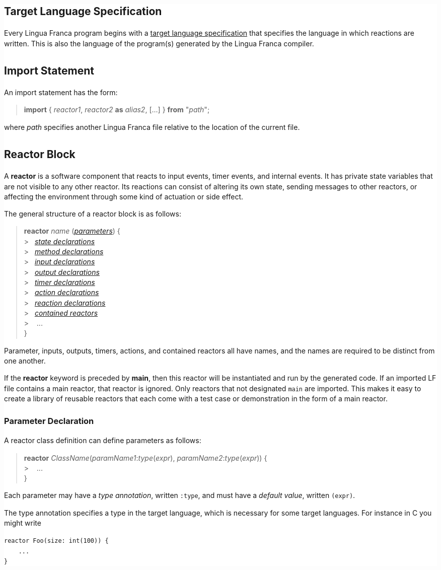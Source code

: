 ## Target Language Specification

Every Lingua Franca program begins with a [target language specification](/docs/handbook/language-specification) that specifies the language in which reactions are written. This is also the language of the program(s) generated by the Lingua Franca compiler.

## Import Statement

An import statement has the form:

> **import** { _reactor1_, _reactor2_ **as** _alias2_, [...] } **from** "_path_";

where _path_ specifies another Lingua Franca file relative to the location of the current file.

## Reactor Block

A **reactor** is a software component that reacts to input events, timer events, and internal events. It has private state variables that are not visible to any other reactor. Its reactions can consist of altering its own state, sending messages to other reactors, or affecting the environment through some kind of actuation or side effect.

The general structure of a reactor block is as follows:

> **reactor** _name_ (_[parameters](#parameter-declaration)_) {<br/> > &nbsp;&nbsp;_[state declarations](#state-declaration)_<br/> > &nbsp;&nbsp;_[method declarations](#method-declaration)_<br/> > &nbsp;&nbsp;_[input declarations](#input-declaration)_<br/> > &nbsp;&nbsp;_[output declarations](#output-declaration)_<br/> > &nbsp;&nbsp;_[timer declarations](#timer-declaration)_<br/> > &nbsp;&nbsp;_[action declarations](#action-declaration)_<br/> > &nbsp;&nbsp;_[reaction declarations](#reaction-declaration)_<br/> > &nbsp;&nbsp;_[contained reactors](#contained-reactors)_<br/> > &nbsp;&nbsp; ... <br/>
> }

Parameter, inputs, outputs, timers, actions, and contained reactors all have names, and the names are required to be distinct from one another.

If the **reactor** keyword is preceded by **main**, then this reactor will be instantiated and run by the generated code. If an imported LF file contains a main reactor, that reactor is ignored. Only reactors that not designated `main` are imported. This makes it easy to create a library of reusable reactors that each come with a test case or demonstration in the form of a main reactor.

### Parameter Declaration

A reactor class definition can define parameters as follows:

> **reactor** _ClassName_(_paramName1_:_type_(_expr_), _paramName2_:_type_(_expr_)) {<br/> > &nbsp;&nbsp; ... <br/>
> }

Each parameter may have a _type annotation_, written `:type`, and must have a _default value_, written `(expr)`.

The type annotation specifies a type in the target language, which is necessary for some target languages. For instance in C you might write

```lf-c
reactor Foo(size: int(100)) {
    ...
}
```
